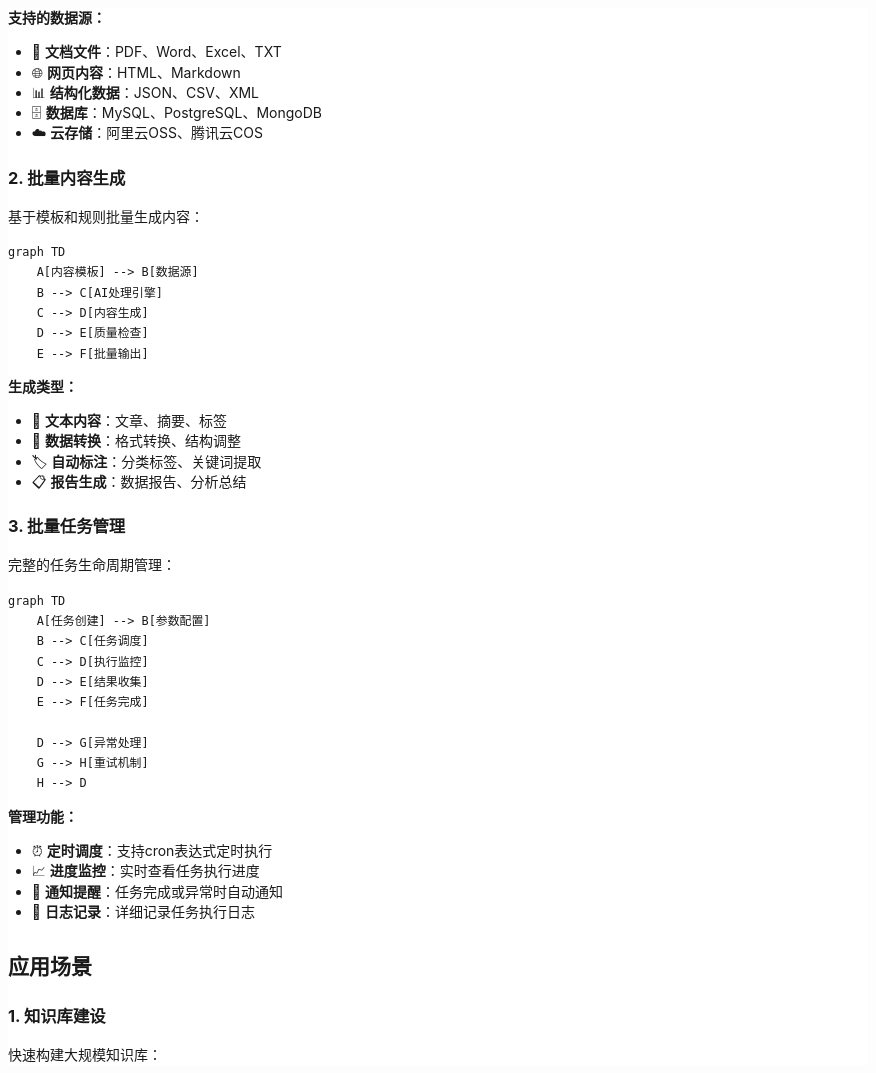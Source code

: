 **支持的数据源：**
- 📄 **文档文件**：PDF、Word、Excel、TXT
- 🌐 **网页内容**：HTML、Markdown
- 📊 **结构化数据**：JSON、CSV、XML
- 🗄️ **数据库**：MySQL、PostgreSQL、MongoDB
- ☁️ **云存储**：阿里云OSS、腾讯云COS

### 2. 批量内容生成

基于模板和规则批量生成内容：

```mermaid
graph TD
    A[内容模板] --> B[数据源]
    B --> C[AI处理引擎]
    C --> D[内容生成]
    D --> E[质量检查]
    E --> F[批量输出]
```

**生成类型：**
- 📝 **文本内容**：文章、摘要、标签
- 🔄 **数据转换**：格式转换、结构调整
- 🏷️ **自动标注**：分类标签、关键词提取
- 📋 **报告生成**：数据报告、分析总结

### 3. 批量任务管理

完整的任务生命周期管理：

```mermaid
graph TD
    A[任务创建] --> B[参数配置]
    B --> C[任务调度]
    C --> D[执行监控]
    D --> E[结果收集]
    E --> F[任务完成]
    
    D --> G[异常处理]
    G --> H[重试机制]
    H --> D
```

**管理功能：**
- ⏰ **定时调度**：支持cron表达式定时执行
- 📈 **进度监控**：实时查看任务执行进度
- 🔔 **通知提醒**：任务完成或异常时自动通知
- 📜 **日志记录**：详细记录任务执行日志

## 应用场景

### 1. 知识库建设

快速构建大规模知识库：
